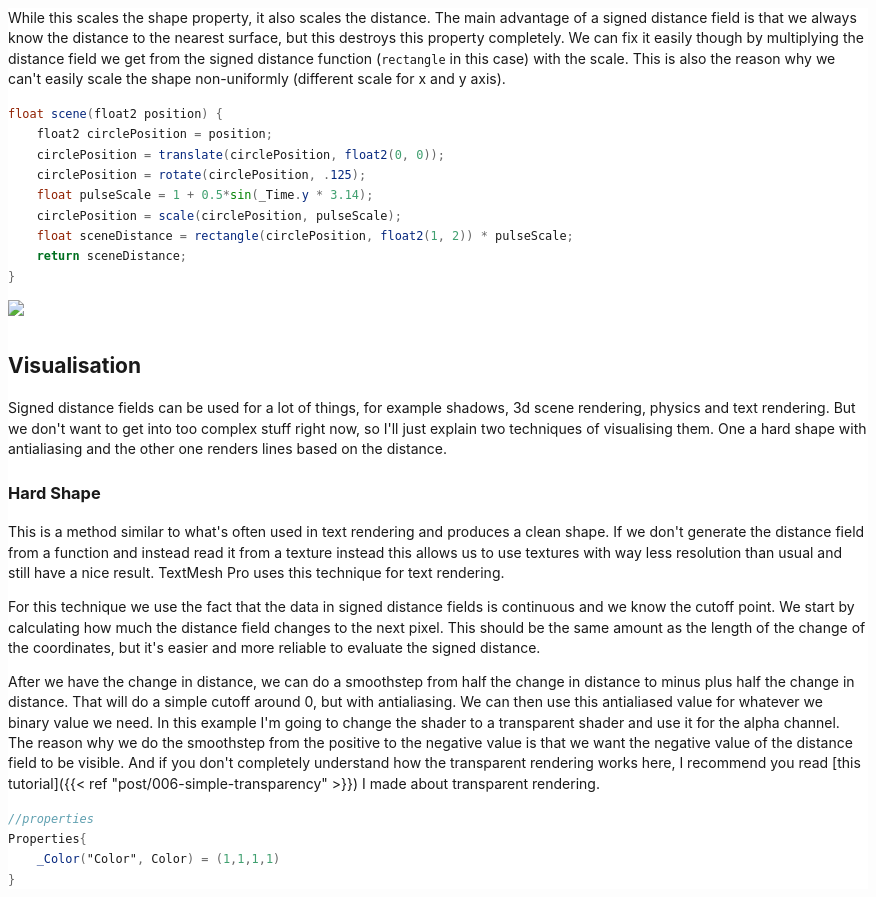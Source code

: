While this scales the shape property, it also scales the distance. The main advantage of a signed distance field is that we always know the distance to the nearest surface, but this destroys this property completely. We can fix it easily though by multiplying the distance field we get from the signed distance function (`rectangle` in this case) with the scale. This is also the reason why we can't easily scale the shape non-uniformly (different scale for x and y axis).

```glsl
float scene(float2 position) {
    float2 circlePosition = position;
    circlePosition = translate(circlePosition, float2(0, 0));
    circlePosition = rotate(circlePosition, .125);
    float pulseScale = 1 + 0.5*sin(_Time.y * 3.14);
    circlePosition = scale(circlePosition, pulseScale); 
    float sceneDistance = rectangle(circlePosition, float2(1, 2)) * pulseScale;
    return sceneDistance;
}
```

![](/assets/images/posts/034/ScaleShape.gif)

## Visualisation

Signed distance fields can be used for a lot of things, for example shadows, 3d scene rendering, physics and text rendering. But we don't want to get into too complex stuff right now, so I'll just explain two techniques of visualising them. One a hard shape with antialiasing and the other one renders lines based on the distance.

### Hard Shape

This is a method similar to what's often used in text rendering and produces a clean shape. If we don't generate the distance field from a function and instead read it from a texture instead this allows us to use textures with way less resolution than usual and still have a nice result. TextMesh Pro uses this technique for text rendering.

For this technique we use the fact that the data in signed distance fields is continuous and we know the cutoff point. We start by calculating how much the distance field changes to the next pixel. This should be the same amount as the length of the change of the coordinates, but it's easier and more reliable to evaluate the signed distance.

After we have the change in distance, we can do a smoothstep from half the change in distance to minus plus half the change in distance. That will do a simple cutoff around 0, but with antialiasing. We can then use this antialiased value for whatever we binary value we need. In this example I'm going to change the shader to a transparent shader and use it for the alpha channel. The reason why we do the smoothstep from the positive to the negative value is that we want the negative value of the distance field to be visible. And if you don't completely understand how the transparent rendering works here, I recommend you read [this tutorial]({{< ref "post/006-simple-transparency" >}}) I made about transparent rendering.

```glsl
//properties
Properties{
    _Color("Color", Color) = (1,1,1,1)
}
```
